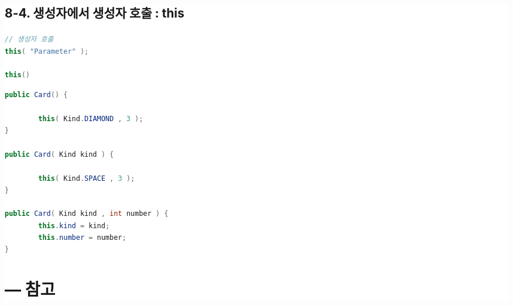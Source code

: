 ## 8-4. 생성자에서 생성자 호출 : this

```java
// 생성자 호출
this( "Parameter" );

this()
```

```java
public Card() {
				
		this( Kind.DIAMOND , 3 );
}

public Card( Kind kind ) {
		
		this( Kind.SPACE , 3 );
}

public Card( Kind kind , int number ) {
		this.kind = kind;
		this.number = number;
}
```

# — 참고
